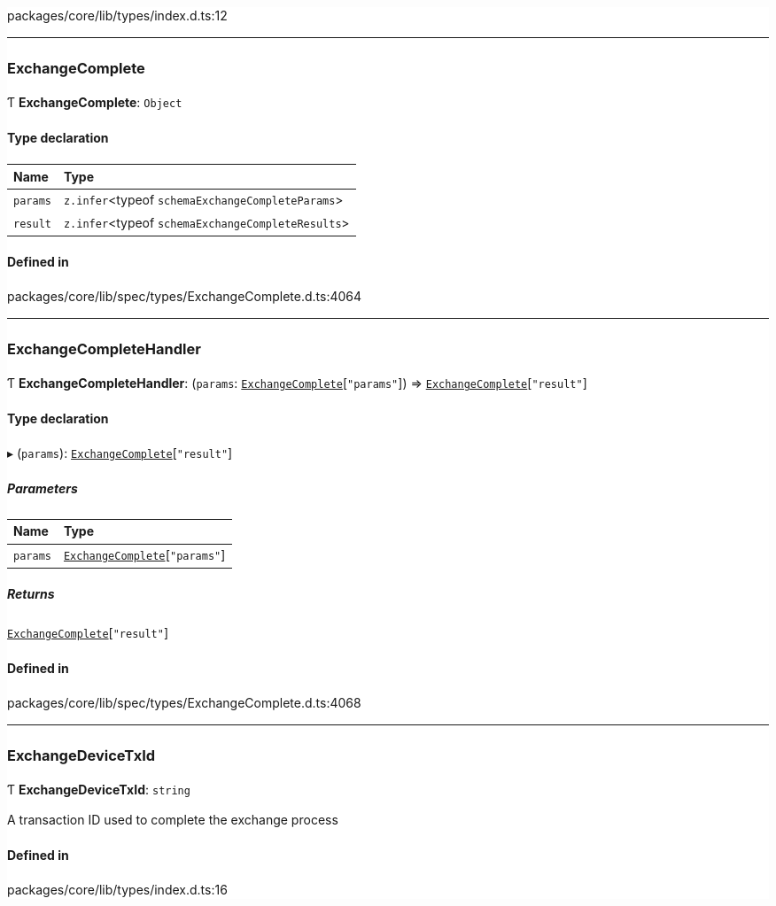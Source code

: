 packages/core/lib/types/index.d.ts:12

___

### ExchangeComplete

Ƭ **ExchangeComplete**: `Object`

#### Type declaration

| Name | Type |
| :------ | :------ |
| `params` | `z.infer`<typeof `schemaExchangeCompleteParams`\> |
| `result` | `z.infer`<typeof `schemaExchangeCompleteResults`\> |

#### Defined in

packages/core/lib/spec/types/ExchangeComplete.d.ts:4064

___

### ExchangeCompleteHandler

Ƭ **ExchangeCompleteHandler**: (`params`: [`ExchangeComplete`](#exchangecomplete)[``"params"``]) => [`ExchangeComplete`](#exchangecomplete)[``"result"``]

#### Type declaration

▸ (`params`): [`ExchangeComplete`](#exchangecomplete)[``"result"``]

##### Parameters

| Name | Type |
| :------ | :------ |
| `params` | [`ExchangeComplete`](#exchangecomplete)[``"params"``] |

##### Returns

[`ExchangeComplete`](#exchangecomplete)[``"result"``]

#### Defined in

packages/core/lib/spec/types/ExchangeComplete.d.ts:4068

___

### ExchangeDeviceTxId

Ƭ **ExchangeDeviceTxId**: `string`

A transaction ID used to complete the exchange process

#### Defined in

packages/core/lib/types/index.d.ts:16

